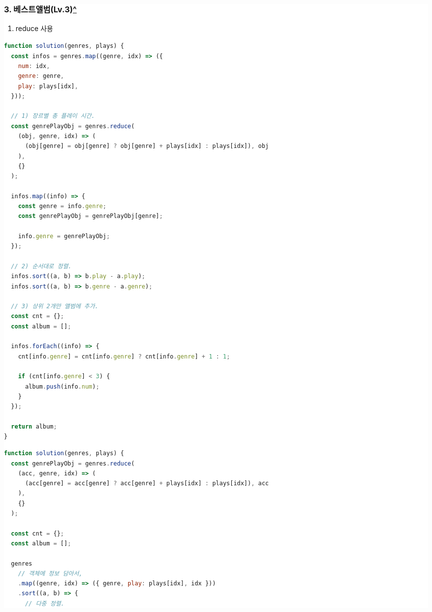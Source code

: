 ### 3. 베스트앨범(Lv.3)[^](https://programmers.co.kr/learn/courses/30/lessons/42579)

1. reduce 사용

```js
function solution(genres, plays) {
  const infos = genres.map((genre, idx) => ({
    num: idx,
    genre: genre,
    play: plays[idx],
  }));

  // 1) 장르별 총 플레이 시간.
  const genrePlayObj = genres.reduce(
    (obj, genre, idx) => (
      (obj[genre] = obj[genre] ? obj[genre] + plays[idx] : plays[idx]), obj
    ),
    {}
  );

  infos.map((info) => {
    const genre = info.genre;
    const genrePlayObj = genrePlayObj[genre];

    info.genre = genrePlayObj;
  });

  // 2) 순서대로 정렬.
  infos.sort((a, b) => b.play - a.play);
  infos.sort((a, b) => b.genre - a.genre);

  // 3) 상위 2개만 앨범에 추가.
  const cnt = {};
  const album = [];

  infos.forEach((info) => {
    cnt[info.genre] = cnt[info.genre] ? cnt[info.genre] + 1 : 1;

    if (cnt[info.genre] < 3) {
      album.push(info.num);
    }
  });

  return album;
}
```

```js
function solution(genres, plays) {
  const genrePlayObj = genres.reduce(
    (acc, genre, idx) => (
      (acc[genre] = acc[genre] ? acc[genre] + plays[idx] : plays[idx]), acc
    ),
    {}
  );

  const cnt = {};
  const album = [];

  genres
    // 객체에 정보 담아서,
    .map((genre, idx) => ({ genre, play: plays[idx], idx }))
    .sort((a, b) => {
      // 다중 정렬.
```